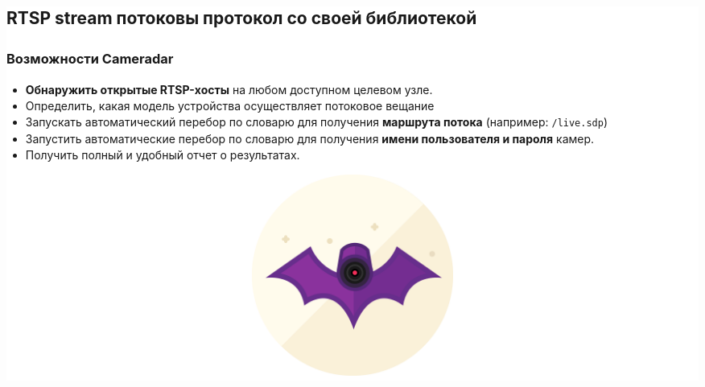 ## RTSP stream потоковы протокол со своей библиотекой

### Возможности Cameradar

* **Обнаружить открытые RTSP-хосты** на любом доступном целевом узле.
* Определить, какая модель устройства осуществляет потоковое вещание
* Запускать автоматический перебор по словарю для получения **маршрута потока** (например: `/live.sdp`)
* Запустить автоматические перебор по словарю для получения **имени пользователя и пароля** камер.
* Получить полный и удобный отчет о результатах.

<p align="center"><img src="images/Cameradar.png" width="250"/></p>
